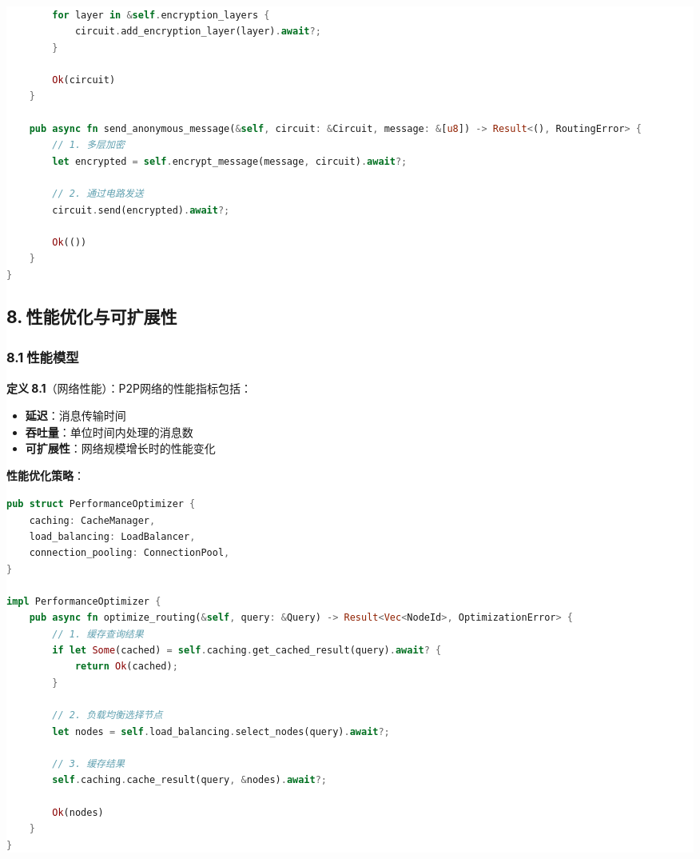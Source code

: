 ```rust
        for layer in &self.encryption_layers {
            circuit.add_encryption_layer(layer).await?;
        }
        
        Ok(circuit)
    }
    
    pub async fn send_anonymous_message(&self, circuit: &Circuit, message: &[u8]) -> Result<(), RoutingError> {
        // 1. 多层加密
        let encrypted = self.encrypt_message(message, circuit).await?;
        
        // 2. 通过电路发送
        circuit.send(encrypted).await?;
        
        Ok(())
    }
}
```

## 8. 性能优化与可扩展性

### 8.1 性能模型

**定义 8.1**（网络性能）：P2P网络的性能指标包括：

- **延迟**：消息传输时间
- **吞吐量**：单位时间内处理的消息数
- **可扩展性**：网络规模增长时的性能变化

**性能优化策略**：

```rust
pub struct PerformanceOptimizer {
    caching: CacheManager,
    load_balancing: LoadBalancer,
    connection_pooling: ConnectionPool,
}

impl PerformanceOptimizer {
    pub async fn optimize_routing(&self, query: &Query) -> Result<Vec<NodeId>, OptimizationError> {
        // 1. 缓存查询结果
        if let Some(cached) = self.caching.get_cached_result(query).await? {
            return Ok(cached);
        }
        
        // 2. 负载均衡选择节点
        let nodes = self.load_balancing.select_nodes(query).await?;
        
        // 3. 缓存结果
        self.caching.cache_result(query, &nodes).await?;
        
        Ok(nodes)
    }
}
```
